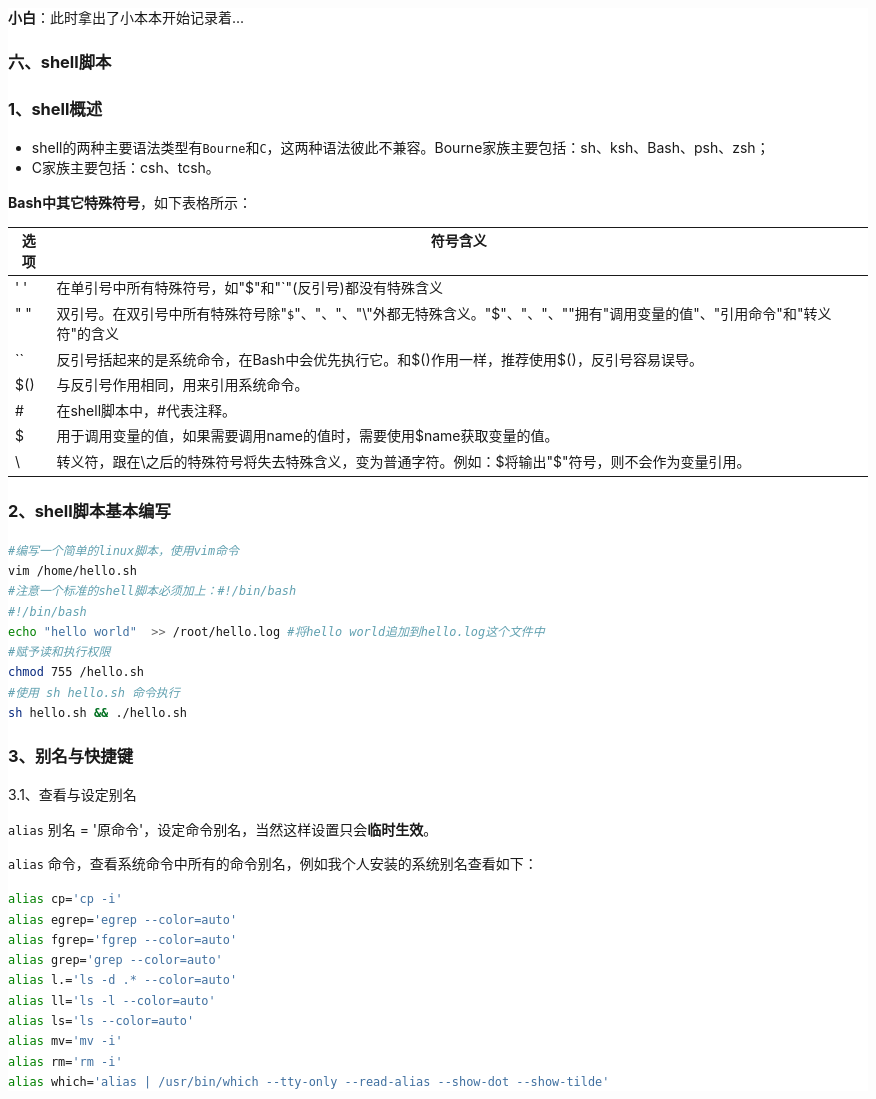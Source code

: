 **小白**：此时拿出了小本本开始记录着...

### 六、shell脚本

### 1、shell概述

- shell的两种主要语法类型有`Bourne`和`C`，这两种语法彼此不兼容。Bourne家族主要包括：sh、ksh、Bash、psh、zsh；
- C家族主要包括：csh、tcsh。

**Bash中其它特殊符号**，如下表格所示：

| 选项 | 符号含义                                                     |
| ---- | ------------------------------------------------------------ |
| ' '  | 在单引号中所有特殊符号，如"$"和"`"(反引号)都没有特殊含义     |
| " "  | 双引号。在双引号中所有特殊符号除"`$`"、"、"、"\\"外都无特殊含义。"\$"、"、"、"\"拥有"调用变量的值"、"引用命令"和"转义符"的含义 |
| ``   | 反引号括起来的是系统命令，在Bash中会优先执行它。和\$()作用一样，推荐使用\$()，反引号容易误导。 |
| \$() | 与反引号作用相同，用来引用系统命令。                         |
| #    | 在shell脚本中，#代表注释。                                   |
| \$   | 用于调用变量的值，如果需要调用name的值时，需要使用$name获取变量的值。 |
| \    | 转义符，跟在\之后的特殊符号将失去特殊含义，变为普通字符。例如：\$将输出"$"符号，则不会作为变量引用。 |



### 2、shell脚本基本编写

```bash
#编写一个简单的linux脚本，使用vim命令
vim /home/hello.sh 
#注意一个标准的shell脚本必须加上：#!/bin/bash
#!/bin/bash  
echo "hello world"  >> /root/hello.log #将hello world追加到hello.log这个文件中
#赋予读和执行权限 
chmod 755 /hello.sh
#使用 sh hello.sh 命令执行
sh hello.sh && ./hello.sh
```

### 3、别名与快捷键

3.1、查看与设定别名

`alias`  别名 = '原命令'，设定命令别名，当然这样设置只会**临时生效**。

`alias` 命令，查看系统命令中所有的命令别名，例如我个人安装的系统别名查看如下：

```bash
alias cp='cp -i'
alias egrep='egrep --color=auto'
alias fgrep='fgrep --color=auto'
alias grep='grep --color=auto'
alias l.='ls -d .* --color=auto'
alias ll='ls -l --color=auto'
alias ls='ls --color=auto'
alias mv='mv -i'
alias rm='rm -i'
alias which='alias | /usr/bin/which --tty-only --read-alias --show-dot --show-tilde'
```
